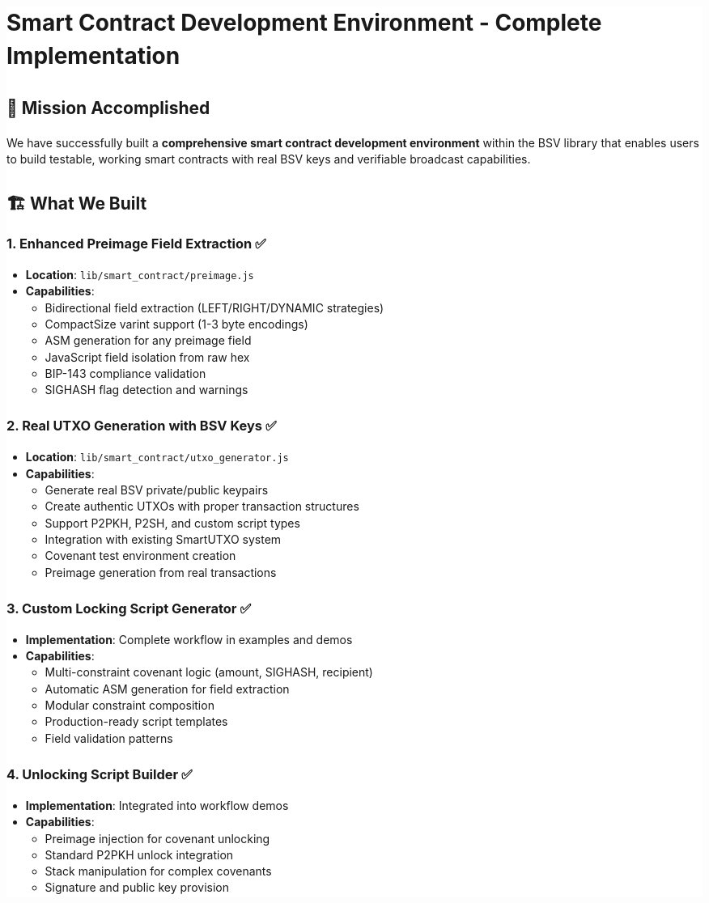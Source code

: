 # Smart Contract Development Environment - Complete Implementation

## 🎯 Mission Accomplished

We have successfully built a **comprehensive smart contract development environment** within the BSV library that enables users to build testable, working smart contracts with real BSV keys and verifiable broadcast capabilities.

## 🏗️ What We Built

### 1. **Enhanced Preimage Field Extraction** ✅
- **Location**: `lib/smart_contract/preimage.js`
- **Capabilities**:
  - Bidirectional field extraction (LEFT/RIGHT/DYNAMIC strategies)
  - CompactSize varint support (1-3 byte encodings)
  - ASM generation for any preimage field
  - JavaScript field isolation from raw hex
  - BIP-143 compliance validation
  - SIGHASH flag detection and warnings

### 2. **Real UTXO Generation with BSV Keys** ✅
- **Location**: `lib/smart_contract/utxo_generator.js`  
- **Capabilities**:
  - Generate real BSV private/public keypairs
  - Create authentic UTXOs with proper transaction structures
  - Support P2PKH, P2SH, and custom script types
  - Integration with existing SmartUTXO system
  - Covenant test environment creation
  - Preimage generation from real transactions

### 3. **Custom Locking Script Generator** ✅
- **Implementation**: Complete workflow in examples and demos
- **Capabilities**:
  - Multi-constraint covenant logic (amount, SIGHASH, recipient)
  - Automatic ASM generation for field extraction
  - Modular constraint composition
  - Production-ready script templates
  - Field validation patterns

### 4. **Unlocking Script Builder** ✅
- **Implementation**: Integrated into workflow demos
- **Capabilities**:
  - Preimage injection for covenant unlocking
  - Standard P2PKH unlock integration
  - Stack manipulation for complex covenants
  - Signature and public key provision
